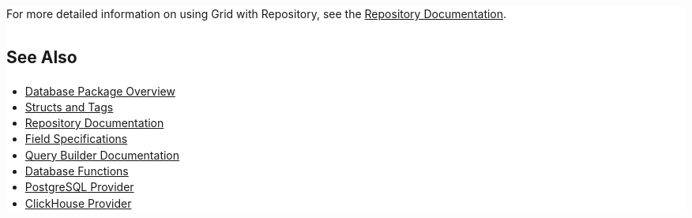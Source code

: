 For more detailed information on using Grid with Repository, see the [Repository Documentation](repository.md#gridops-interface).

## See Also

- [Database Package Overview](index.md)
- [Structs and Tags](structs-and-tags.md)
- [Repository Documentation](repository.md)
- [Field Specifications](fields.md)
- [Query Builder Documentation](query-builder.md)
- [Database Functions](functions.md)
- [PostgreSQL Provider](../provider/pgsql.md)
- [ClickHouse Provider](../provider/clickhouse.md)